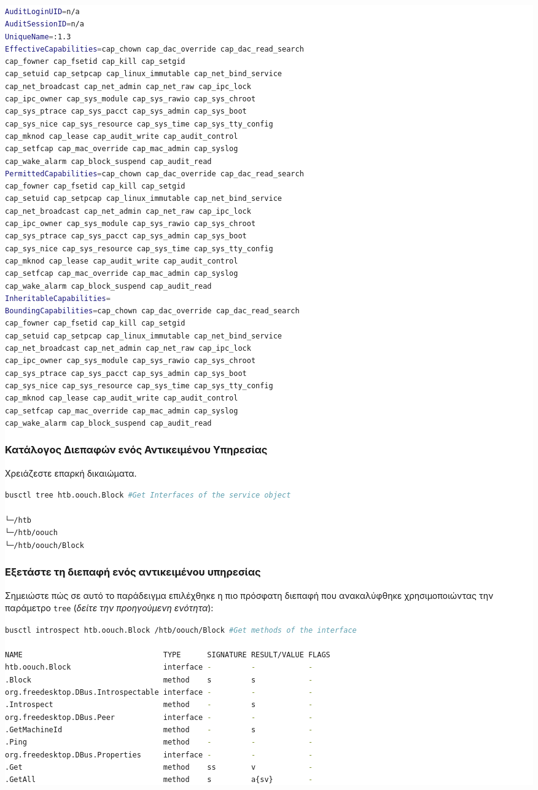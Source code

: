 ```bash
AuditLoginUID=n/a
AuditSessionID=n/a
UniqueName=:1.3
EffectiveCapabilities=cap_chown cap_dac_override cap_dac_read_search
cap_fowner cap_fsetid cap_kill cap_setgid
cap_setuid cap_setpcap cap_linux_immutable cap_net_bind_service
cap_net_broadcast cap_net_admin cap_net_raw cap_ipc_lock
cap_ipc_owner cap_sys_module cap_sys_rawio cap_sys_chroot
cap_sys_ptrace cap_sys_pacct cap_sys_admin cap_sys_boot
cap_sys_nice cap_sys_resource cap_sys_time cap_sys_tty_config
cap_mknod cap_lease cap_audit_write cap_audit_control
cap_setfcap cap_mac_override cap_mac_admin cap_syslog
cap_wake_alarm cap_block_suspend cap_audit_read
PermittedCapabilities=cap_chown cap_dac_override cap_dac_read_search
cap_fowner cap_fsetid cap_kill cap_setgid
cap_setuid cap_setpcap cap_linux_immutable cap_net_bind_service
cap_net_broadcast cap_net_admin cap_net_raw cap_ipc_lock
cap_ipc_owner cap_sys_module cap_sys_rawio cap_sys_chroot
cap_sys_ptrace cap_sys_pacct cap_sys_admin cap_sys_boot
cap_sys_nice cap_sys_resource cap_sys_time cap_sys_tty_config
cap_mknod cap_lease cap_audit_write cap_audit_control
cap_setfcap cap_mac_override cap_mac_admin cap_syslog
cap_wake_alarm cap_block_suspend cap_audit_read
InheritableCapabilities=
BoundingCapabilities=cap_chown cap_dac_override cap_dac_read_search
cap_fowner cap_fsetid cap_kill cap_setgid
cap_setuid cap_setpcap cap_linux_immutable cap_net_bind_service
cap_net_broadcast cap_net_admin cap_net_raw cap_ipc_lock
cap_ipc_owner cap_sys_module cap_sys_rawio cap_sys_chroot
cap_sys_ptrace cap_sys_pacct cap_sys_admin cap_sys_boot
cap_sys_nice cap_sys_resource cap_sys_time cap_sys_tty_config
cap_mknod cap_lease cap_audit_write cap_audit_control
cap_setfcap cap_mac_override cap_mac_admin cap_syslog
cap_wake_alarm cap_block_suspend cap_audit_read
```
### Κατάλογος Διεπαφών ενός Αντικειμένου Υπηρεσίας

Χρειάζεστε επαρκή δικαιώματα.
```bash
busctl tree htb.oouch.Block #Get Interfaces of the service object

└─/htb
└─/htb/oouch
└─/htb/oouch/Block
```
### Εξετάστε τη διεπαφή ενός αντικειμένου υπηρεσίας

Σημειώστε πώς σε αυτό το παράδειγμα επιλέχθηκε η πιο πρόσφατη διεπαφή που ανακαλύφθηκε χρησιμοποιώντας την παράμετρο `tree` (_δείτε την προηγούμενη ενότητα_):
```bash
busctl introspect htb.oouch.Block /htb/oouch/Block #Get methods of the interface

NAME                                TYPE      SIGNATURE RESULT/VALUE FLAGS
htb.oouch.Block                     interface -         -            -
.Block                              method    s         s            -
org.freedesktop.DBus.Introspectable interface -         -            -
.Introspect                         method    -         s            -
org.freedesktop.DBus.Peer           interface -         -            -
.GetMachineId                       method    -         s            -
.Ping                               method    -         -            -
org.freedesktop.DBus.Properties     interface -         -            -
.Get                                method    ss        v            -
.GetAll                             method    s         a{sv}        -
```